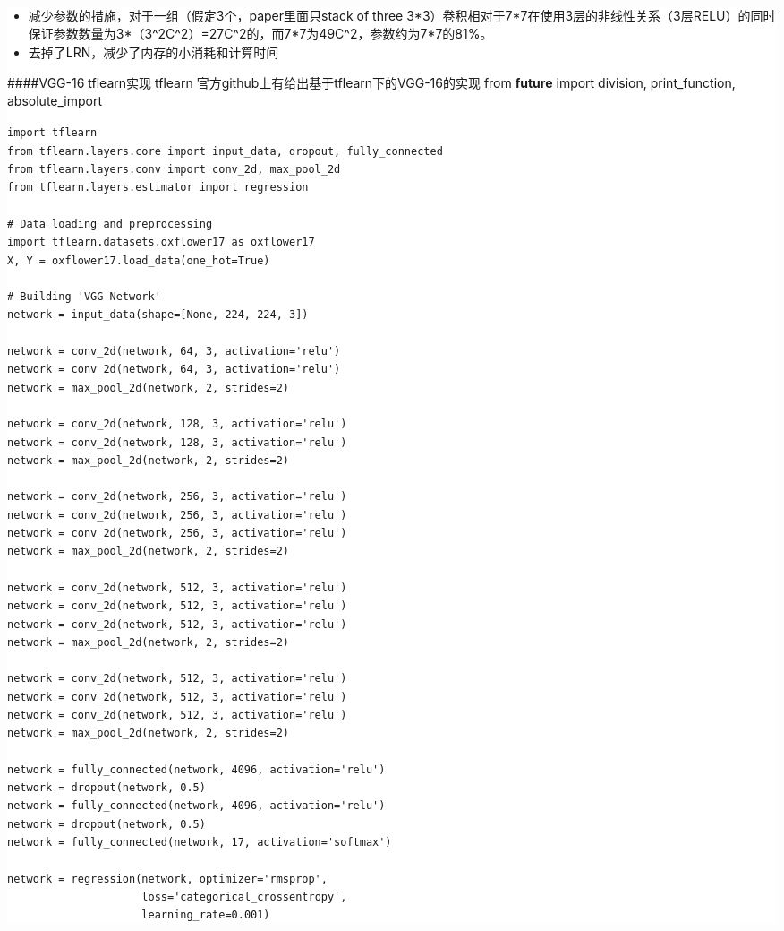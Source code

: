  - 减少参数的措施，对于一组（假定3个，paper里面只stack of three 3\*3）卷积相对于7\*7在使用3层的非线性关系（3层RELU）的同时保证参数数量为3\*（3^2C^2）=27C^2的，而7\*7为49C^2，参数约为7\*7的81%。
 - 去掉了LRN，减少了内存的小消耗和计算时间




####VGG-16 tflearn实现
tflearn 官方github上有给出基于tflearn下的VGG-16的实现
	from __future__ import division, print_function, absolute_import

    import tflearn
    from tflearn.layers.core import input_data, dropout, fully_connected
    from tflearn.layers.conv import conv_2d, max_pool_2d
    from tflearn.layers.estimator import regression

    # Data loading and preprocessing
    import tflearn.datasets.oxflower17 as oxflower17
    X, Y = oxflower17.load_data(one_hot=True)

    # Building 'VGG Network'
    network = input_data(shape=[None, 224, 224, 3])

    network = conv_2d(network, 64, 3, activation='relu')
    network = conv_2d(network, 64, 3, activation='relu')
    network = max_pool_2d(network, 2, strides=2)

    network = conv_2d(network, 128, 3, activation='relu')
    network = conv_2d(network, 128, 3, activation='relu')
    network = max_pool_2d(network, 2, strides=2)

    network = conv_2d(network, 256, 3, activation='relu')
    network = conv_2d(network, 256, 3, activation='relu')
    network = conv_2d(network, 256, 3, activation='relu')
    network = max_pool_2d(network, 2, strides=2)

    network = conv_2d(network, 512, 3, activation='relu')
    network = conv_2d(network, 512, 3, activation='relu')
    network = conv_2d(network, 512, 3, activation='relu')
    network = max_pool_2d(network, 2, strides=2)

    network = conv_2d(network, 512, 3, activation='relu')
    network = conv_2d(network, 512, 3, activation='relu')
    network = conv_2d(network, 512, 3, activation='relu')
    network = max_pool_2d(network, 2, strides=2)

    network = fully_connected(network, 4096, activation='relu')
    network = dropout(network, 0.5)
    network = fully_connected(network, 4096, activation='relu')
    network = dropout(network, 0.5)
    network = fully_connected(network, 17, activation='softmax')

    network = regression(network, optimizer='rmsprop',
                         loss='categorical_crossentropy',
                         learning_rate=0.001)
